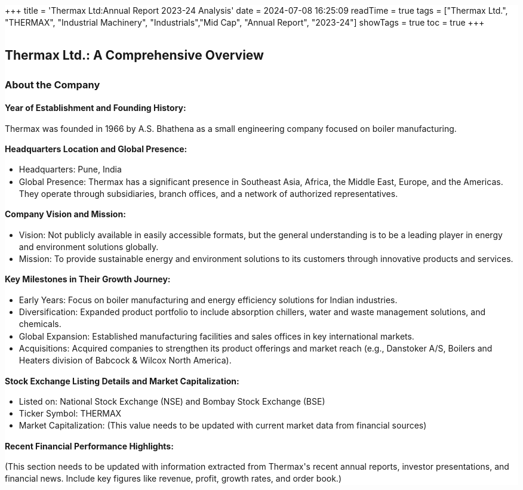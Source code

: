 +++
title = 'Thermax Ltd:Annual Report 2023-24 Analysis'
date = 2024-07-08 16:25:09
readTime = true
tags = ["Thermax Ltd.", "THERMAX", "Industrial Machinery", "Industrials","Mid Cap", "Annual Report", "2023-24"]
showTags = true
toc = true
+++

## Thermax Ltd.: A Comprehensive Overview

### About the Company

**Year of Establishment and Founding History:**

Thermax was founded in 1966 by A.S. Bhathena as a small engineering company focused on boiler manufacturing.

**Headquarters Location and Global Presence:**

*   Headquarters: Pune, India
*   Global Presence: Thermax has a significant presence in Southeast Asia, Africa, the Middle East, Europe, and the Americas. They operate through subsidiaries, branch offices, and a network of authorized representatives.

**Company Vision and Mission:**

*   Vision: Not publicly available in easily accessible formats, but the general understanding is to be a leading player in energy and environment solutions globally.
*   Mission: To provide sustainable energy and environment solutions to its customers through innovative products and services.

**Key Milestones in Their Growth Journey:**

*   Early Years: Focus on boiler manufacturing and energy efficiency solutions for Indian industries.
*   Diversification: Expanded product portfolio to include absorption chillers, water and waste management solutions, and chemicals.
*   Global Expansion: Established manufacturing facilities and sales offices in key international markets.
*   Acquisitions: Acquired companies to strengthen its product offerings and market reach (e.g., Danstoker A/S, Boilers and Heaters division of Babcock & Wilcox North America).

**Stock Exchange Listing Details and Market Capitalization:**

*   Listed on: National Stock Exchange (NSE) and Bombay Stock Exchange (BSE)
*   Ticker Symbol: THERMAX
*   Market Capitalization: (This value needs to be updated with current market data from financial sources)

**Recent Financial Performance Highlights:**

(This section needs to be updated with information extracted from Thermax's recent annual reports, investor presentations, and financial news. Include key figures like revenue, profit, growth rates, and order book.)
